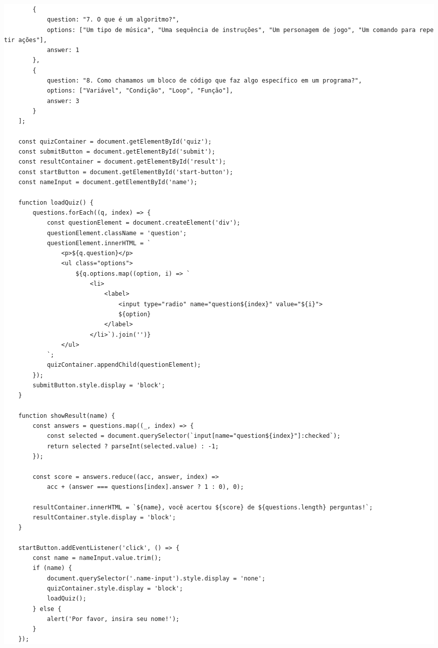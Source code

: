             {
                question: "7. O que é um algoritmo?",
                options: ["Um tipo de música", "Uma sequência de instruções", "Um personagem de jogo", "Um comando para repetir ações"],
                answer: 1
            },
            {
                question: "8. Como chamamos um bloco de código que faz algo específico em um programa?",
                options: ["Variável", "Condição", "Loop", "Função"],
                answer: 3
            }
        ];

        const quizContainer = document.getElementById('quiz');
        const submitButton = document.getElementById('submit');
        const resultContainer = document.getElementById('result');
        const startButton = document.getElementById('start-button');
        const nameInput = document.getElementById('name');

        function loadQuiz() {
            questions.forEach((q, index) => {
                const questionElement = document.createElement('div');
                questionElement.className = 'question';
                questionElement.innerHTML = `
                    <p>${q.question}</p>
                    <ul class="options">
                        ${q.options.map((option, i) => `
                            <li>
                                <label>
                                    <input type="radio" name="question${index}" value="${i}">
                                    ${option}
                                </label>
                            </li>`).join('')}
                    </ul>
                `;
                quizContainer.appendChild(questionElement);
            });
            submitButton.style.display = 'block';
        }

        function showResult(name) {
            const answers = questions.map((_, index) => {
                const selected = document.querySelector(`input[name="question${index}"]:checked`);
                return selected ? parseInt(selected.value) : -1;
            });

            const score = answers.reduce((acc, answer, index) => 
                acc + (answer === questions[index].answer ? 1 : 0), 0);
            
            resultContainer.innerHTML = `${name}, você acertou ${score} de ${questions.length} perguntas!`;
            resultContainer.style.display = 'block';
        }

        startButton.addEventListener('click', () => {
            const name = nameInput.value.trim();
            if (name) {
                document.querySelector('.name-input').style.display = 'none';
                quizContainer.style.display = 'block';
                loadQuiz();
            } else {
                alert('Por favor, insira seu nome!');
            }
        });
